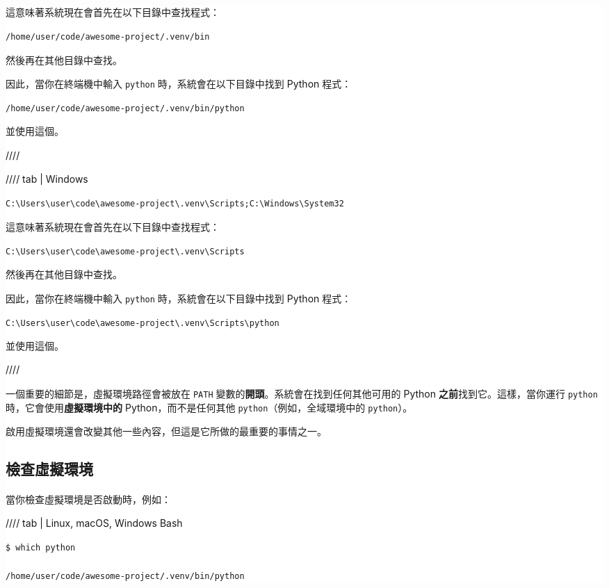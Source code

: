 這意味著系統現在會首先在以下目錄中查找程式：

```plaintext
/home/user/code/awesome-project/.venv/bin
```

然後再在其他目錄中查找。

因此，當你在終端機中輸入 `python` 時，系統會在以下目錄中找到 Python 程式：

```plaintext
/home/user/code/awesome-project/.venv/bin/python
```

並使用這個。

////

//// tab | Windows

```plaintext
C:\Users\user\code\awesome-project\.venv\Scripts;C:\Windows\System32
```

這意味著系統現在會首先在以下目錄中查找程式：

```plaintext
C:\Users\user\code\awesome-project\.venv\Scripts
```

然後再在其他目錄中查找。

因此，當你在終端機中輸入 `python` 時，系統會在以下目錄中找到 Python 程式：

```plaintext
C:\Users\user\code\awesome-project\.venv\Scripts\python
```

並使用這個。

////

一個重要的細節是，虛擬環境路徑會被放在 `PATH` 變數的**開頭**。系統會在找到任何其他可用的 Python **之前**找到它。這樣，當你運行 `python` 時，它會使用**虛擬環境中的** Python，而不是任何其他 `python`（例如，全域環境中的 `python`）。

啟用虛擬環境還會改變其他一些內容，但這是它所做的最重要的事情之一。

## 檢查虛擬環境

當你檢查虛擬環境是否啟動時，例如：

//// tab | Linux, macOS, Windows Bash

<div class="termy">

```console
$ which python

/home/user/code/awesome-project/.venv/bin/python
```

</div>
